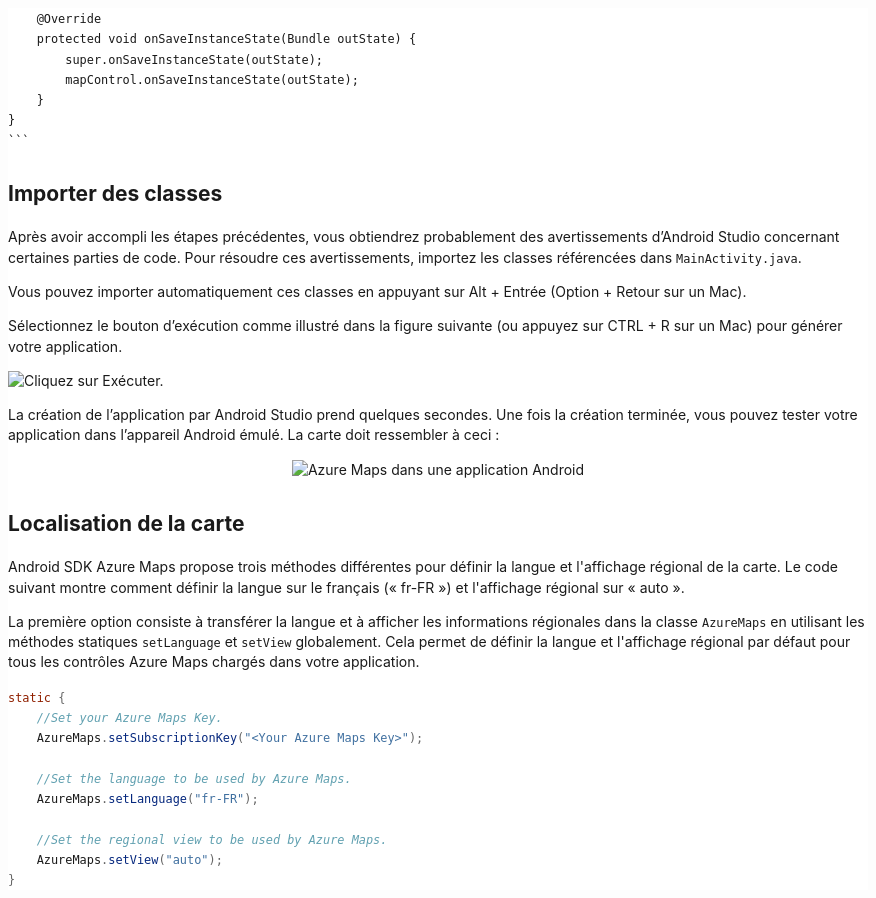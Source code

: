         @Override
        protected void onSaveInstanceState(Bundle outState) {
            super.onSaveInstanceState(outState);
            mapControl.onSaveInstanceState(outState);
        }
    }
    ```

## <a name="import-classes"></a>Importer des classes

Après avoir accompli les étapes précédentes, vous obtiendrez probablement des avertissements d’Android Studio concernant certaines parties de code. Pour résoudre ces avertissements, importez les classes référencées dans `MainActivity.java`.

Vous pouvez importer automatiquement ces classes en appuyant sur Alt + Entrée (Option + Retour sur un Mac).

Sélectionnez le bouton d’exécution comme illustré dans la figure suivante (ou appuyez sur CTRL + R sur un Mac) pour générer votre application.

![Cliquez sur Exécuter.](./media/how-to-use-android-map-control-library/run-app.png)

La création de l’application par Android Studio prend quelques secondes. Une fois la création terminée, vous pouvez tester votre application dans l’appareil Android émulé. La carte doit ressembler à ceci :

<center>

![Azure Maps dans une application Android](./media/how-to-use-android-map-control-library/android-map.png)</center>

## <a name="localizing-the-map"></a>Localisation de la carte

Android SDK Azure Maps propose trois méthodes différentes pour définir la langue et l'affichage régional de la carte. Le code suivant montre comment définir la langue sur le français (« fr-FR ») et l'affichage régional sur « auto ». 

La première option consiste à transférer la langue et à afficher les informations régionales dans la classe `AzureMaps` en utilisant les méthodes statiques `setLanguage` et `setView` globalement. Cela permet de définir la langue et l'affichage régional par défaut pour tous les contrôles Azure Maps chargés dans votre application.

```Java
static {
    //Set your Azure Maps Key.
    AzureMaps.setSubscriptionKey("<Your Azure Maps Key>");

    //Set the language to be used by Azure Maps.
    AzureMaps.setLanguage("fr-FR");

    //Set the regional view to be used by Azure Maps.
    AzureMaps.setView("auto");
}
```
